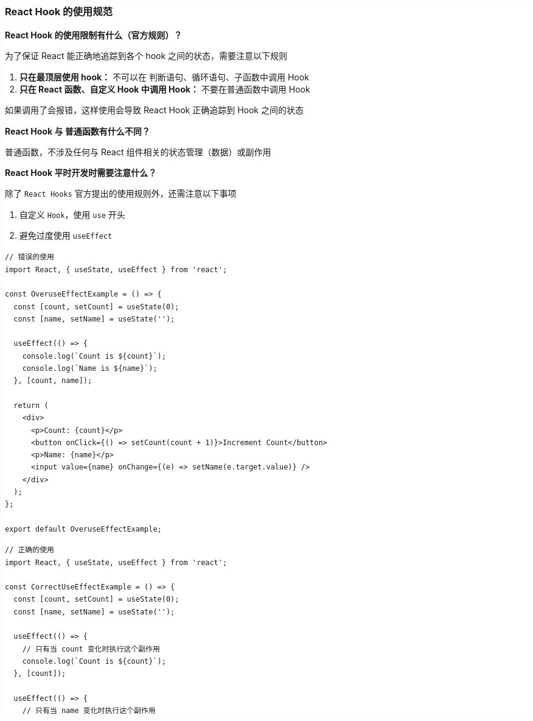 

### React Hook 的使用规范

**React Hook 的使用限制有什么（官方规则）？**

为了保证 React 能正确地追踪到各个 hook 之间的状态，需要注意以下规则

1. **只在最顶层使用 hook：** 不可以在 判断语句、循环语句、子函数中调用 Hook
2. **只在 React 函数、自定义 Hook 中调用 Hook：** 不要在普通函数中调用 Hook



如果调用了会报错，这样使用会导致 React Hook 正确追踪到 Hook 之间的状态



**React Hook 与 普通函数有什么不同？**

普通函数，不涉及任何与 React 组件相关的状态管理（数据）或副作用



**React Hook 平时开发时需要注意什么？**

除了 `React Hooks` 官方提出的使用规则外，还需注意以下事项

1. 自定义 `Hook`，使用 `use` 开头

2. 避免过度使用 `useEffect`


```react
// 错误的使用
import React, { useState, useEffect } from 'react';

const OveruseEffectExample = () => {
  const [count, setCount] = useState(0);
  const [name, setName] = useState('');

  useEffect(() => {
    console.log(`Count is ${count}`);
    console.log(`Name is ${name}`);
  }, [count, name]);

  return (
    <div>
      <p>Count: {count}</p>
      <button onClick={() => setCount(count + 1)}>Increment Count</button>
      <p>Name: {name}</p>
      <input value={name} onChange={(e) => setName(e.target.value)} />
    </div>
  );
};

export default OveruseEffectExample;
```

```react
// 正确的使用
import React, { useState, useEffect } from 'react';

const CorrectUseEffectExample = () => {
  const [count, setCount] = useState(0);
  const [name, setName] = useState('');

  useEffect(() => {
    // 只有当 count 变化时执行这个副作用
    console.log(`Count is ${count}`);
  }, [count]);

  useEffect(() => {
    // 只有当 name 变化时执行这个副作用
```